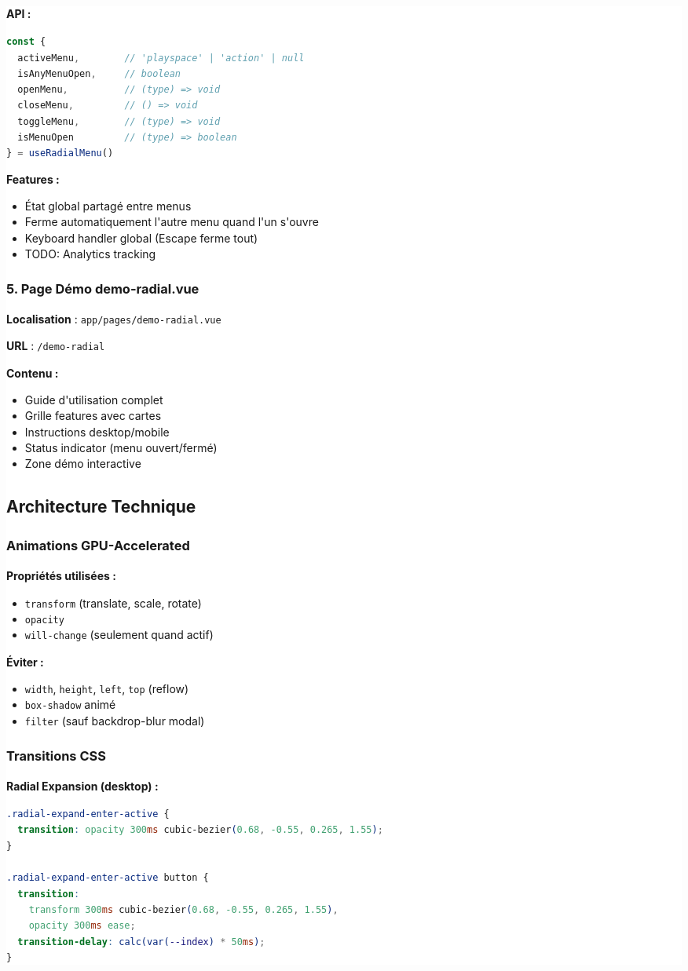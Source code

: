 **API :**
```ts
const {
  activeMenu,        // 'playspace' | 'action' | null
  isAnyMenuOpen,     // boolean
  openMenu,          // (type) => void
  closeMenu,         // () => void
  toggleMenu,        // (type) => void
  isMenuOpen         // (type) => boolean
} = useRadialMenu()
```

**Features :**
- État global partagé entre menus
- Ferme automatiquement l'autre menu quand l'un s'ouvre
- Keyboard handler global (Escape ferme tout)
- TODO: Analytics tracking

### 5. Page Démo demo-radial.vue
**Localisation** : `app/pages/demo-radial.vue`

**URL** : `/demo-radial`

**Contenu :**
- Guide d'utilisation complet
- Grille features avec cartes
- Instructions desktop/mobile
- Status indicator (menu ouvert/fermé)
- Zone démo interactive

## Architecture Technique

### Animations GPU-Accelerated

**Propriétés utilisées :**
- `transform` (translate, scale, rotate)
- `opacity`
- `will-change` (seulement quand actif)

**Éviter :**
- `width`, `height`, `left`, `top` (reflow)
- `box-shadow` animé
- `filter` (sauf backdrop-blur modal)

### Transitions CSS

**Radial Expansion (desktop) :**
```css
.radial-expand-enter-active {
  transition: opacity 300ms cubic-bezier(0.68, -0.55, 0.265, 1.55);
}

.radial-expand-enter-active button {
  transition:
    transform 300ms cubic-bezier(0.68, -0.55, 0.265, 1.55),
    opacity 300ms ease;
  transition-delay: calc(var(--index) * 50ms);
}
```
